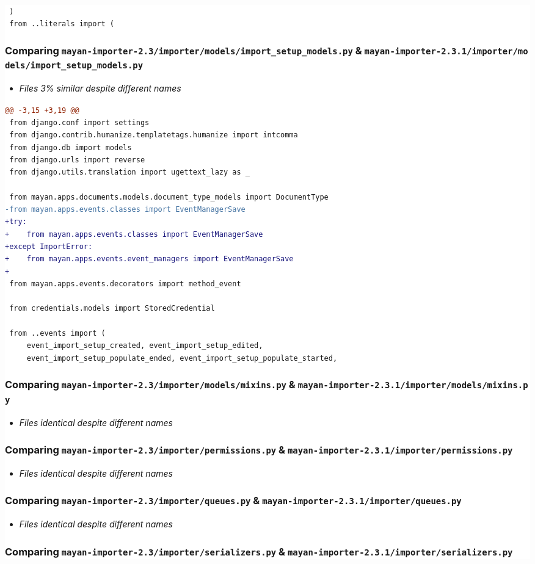 ```diff
 )
 from ..literals import (
```

### Comparing `mayan-importer-2.3/importer/models/import_setup_models.py` & `mayan-importer-2.3.1/importer/models/import_setup_models.py`

 * *Files 3% similar despite different names*

```diff
@@ -3,15 +3,19 @@
 from django.conf import settings
 from django.contrib.humanize.templatetags.humanize import intcomma
 from django.db import models
 from django.urls import reverse
 from django.utils.translation import ugettext_lazy as _
 
 from mayan.apps.documents.models.document_type_models import DocumentType
-from mayan.apps.events.classes import EventManagerSave
+try:
+    from mayan.apps.events.classes import EventManagerSave
+except ImportError:
+    from mayan.apps.events.event_managers import EventManagerSave
+
 from mayan.apps.events.decorators import method_event
 
 from credentials.models import StoredCredential
 
 from ..events import (
     event_import_setup_created, event_import_setup_edited,
     event_import_setup_populate_ended, event_import_setup_populate_started,
```

### Comparing `mayan-importer-2.3/importer/models/mixins.py` & `mayan-importer-2.3.1/importer/models/mixins.py`

 * *Files identical despite different names*

### Comparing `mayan-importer-2.3/importer/permissions.py` & `mayan-importer-2.3.1/importer/permissions.py`

 * *Files identical despite different names*

### Comparing `mayan-importer-2.3/importer/queues.py` & `mayan-importer-2.3.1/importer/queues.py`

 * *Files identical despite different names*

### Comparing `mayan-importer-2.3/importer/serializers.py` & `mayan-importer-2.3.1/importer/serializers.py`
